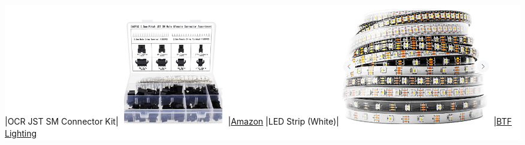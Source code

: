 |OCR JST SM Connector Kit| <img src="Images/Full Circuit/JST Kit.png" width="175" height = "175"> |[Amazon](https://www.amazon.com/OCR-Connector-Housing-Assortment-560Pcs-Set/dp/B071HFPXBD/ref=sr_1_5?dib=eyJ2IjoiMSJ9.9Tr-VL_JsKVV0UzHK5Ts4CHi93nCiJ_p_9tKpOhW-0f33K7Qauf6SZlyRQdz2_hokYiYaoia4uL6rayvAesDoupysCABgLL6K9aDcbYdPenR4Gm1vzbrUgjS8ihmbV0v8BR_R5ioZpXg5dN1FrYyJ1YYxH32z8F7oNNNvs-BdDVK9FfQTM4EiKNwEMlCmLt0Af3JyQNni8Ywxlmdg_vMpr_pyMBFooY5M6DE2PHiH7IVzC-0MhkJYKMPo6ZiArY1k1iXz2uRBAWtDszJT-CsVqnW7UPatw4xdA8mDzShOSc.ctiBZ9BlABv7GP93MQ5dE8BDF2yz_VPn6isrxj_Gc-o&dib_tag=se&keywords=jst+sm+connector&qid=1732289659&sr=8-5)
|LED Strip (White)| <img src="Images/Core Circuit Images/LEDStrip.png" width="250" height = "200"> |[BTF Lighting](https://www.btf-lighting.com/products/1-sk6812-rgbw-4-in-1-pixels-individual-addressable-led-strip-dc5v?_pos=1&_sid=09f9497e4&_ss=r&variant=45843368247522)